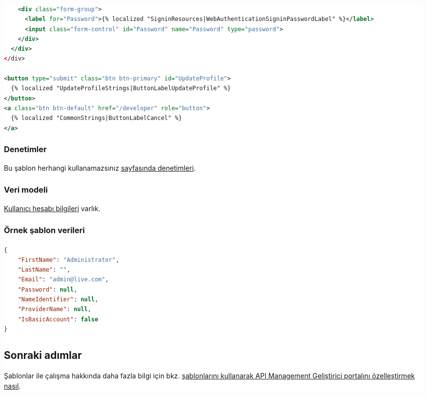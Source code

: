 ```xml  
    <div class="form-group">  
      <label for="Password">{% localized "SigninResources|WebAuthenticationSigninPasswordLabel" %}</label>  
      <input class="form-control" id="Password" name="Password" type="password">  
    </div>  
  </div>  
</div>  
  
<button type="submit" class="btn btn-primary" id="UpdateProfile">  
  {% localized "UpdateProfileStrings|ButtonLabelUpdateProfile" %}  
</button>  
<a class="btn btn-default" href="/developer" role="button">  
  {% localized "CommonStrings|ButtonLabelCancel" %}  
</a>  
```  
  
### <a name="controls"></a>Denetimler  
 Bu şablon herhangi kullanamazsınız [sayfasında denetimleri](api-management-page-controls.md).  
  
### <a name="data-model"></a>Veri modeli  
 [Kullanıcı hesabı bilgileri](api-management-template-data-model-reference.md#UserAccountInfo) varlık.  
  
### <a name="sample-template-data"></a>Örnek şablon verileri  
  
```json  
{  
    "FirstName": "Administrator",  
    "LastName": "",  
    "Email": "admin@live.com",  
    "Password": null,  
    "NameIdentifier": null,  
    "ProviderName": null,  
    "IsBasicAccount": false  
}  
```

## <a name="next-steps"></a>Sonraki adımlar
Şablonlar ile çalışma hakkında daha fazla bilgi için bkz. [şablonlarını kullanarak API Management Geliştirici portalını özelleştirmek nasıl](api-management-developer-portal-templates.md).
